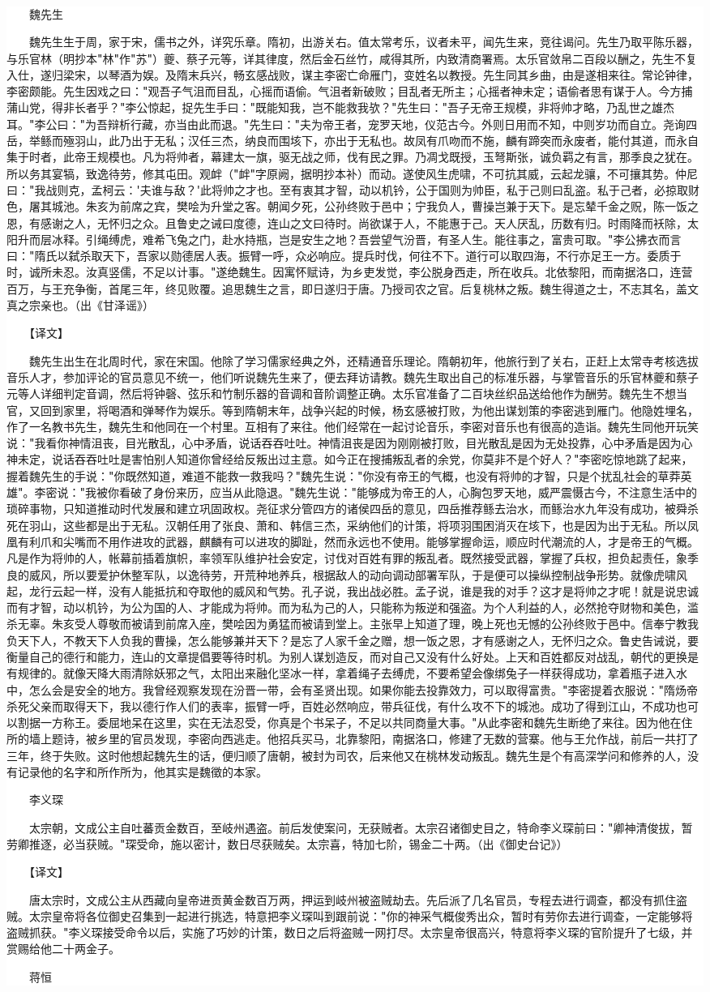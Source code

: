  

　　魏先生　　

 

　　魏先生生于周，家于宋，儒书之外，详究乐章。隋初，出游关右。值太常考乐，议者未平，闻先生来，竞往谒问。先生乃取平陈乐器，与乐官林（明抄本"林"作"苏"）夔、蔡子元等，详其律度，然后金石丝竹，咸得其所，内致清商署焉。太乐官敛帛二百段以酬之，先生不复入仕，遂归梁宋，以琴酒为娱。及隋末兵兴，畅玄感战败，谋主李密亡命雁门，变姓名以教授。先生同其乡曲，由是遂相来往。常论钟律，李密颇能。先生因戏之曰："观吾子气沮而目乱，心摇而语偷。气沮者新破败；目乱者无所主；心摇者神未定；语偷者思有谋于人。今方捕蒲山党，得非长者乎？"李公惊起，捉先生手曰："既能知我，岂不能救我欤？"先生曰："吾子无帝王规模，非将帅才略，乃乱世之雄杰耳。"李公曰："为吾辩析行藏，亦当由此而退。"先生曰："夫为帝王者，宠罗天地，仪范古今。外则日用而不知，中则岁功而自立。尧询四岳，举鲧而殛羽山，此乃出于无私；汉任三杰，纳良而围垓下，亦出于无私也。故凤有爪吻而不施，麟有蹄突而永废者，能付其道，而永自集于时者，此帝王规模也。凡为将帅者，幕建太一旗，驱无战之师，伐有民之罪。乃凋戈既授，玉弩斯张，诚负羁之有言，那季良之犹在。所以务其宴犒，致逸待劳，修其屯田。观衅（"衅"字原阙，据明抄本补）而动。遂使风生虎啸，不可抗其威，云起龙骧，不可攘其势。仲尼曰："我战则克，孟柯云：'夫谁与敌？'此将帅之才也。至有衷其才智，动以机钤，公于国则为帅臣，私于己则曰乱盗。私于己者，必掠取财色，屠其城池。朱亥为前席之宾，樊哙为升堂之客。朝闻夕死，公孙终败于邑中；宁我负人，曹操岂兼于天下。是忘辇千金之贶，陈一饭之恩，有感谢之人，无怀归之众。且鲁史之诫曰度德，连山之文曰待时。尚欲谋于人，不能惠于己。天人厌乱，历数有归。时雨降而袄除，太阳升而层冰释。引绳缚虎，难希飞兔之门，赴水持瓶，岂是安生之地？吾尝望气汾晋，有圣人生。能往事之，富贵可取。"李公拂衣而言曰："隋氏以弑杀取天下，吾家以勋德居人表。振臂一呼，众必响应。提兵时伐，何往不下。道行可以取四海，不行亦足王一方。委质于时，诚所未忍。汝真竖儒，不足以计事。"遂绝魏生。因寓怀赋诗，为乡吏发觉，李公脱身西走，所在收兵。北依黎阳，而南据洛口，连营百万，与王充争衡，首尾三年，终见败覆。追思魏生之言，即日遂归于唐。乃授司农之官。后复桃林之叛。魏生得道之士，不志其名，盖文真之宗亲也。（出《甘泽谣》）

 

　　【译文】

 

　　魏先生出生在北周时代，家在宋国。他除了学习儒家经典之外，还精通音乐理论。隋朝初年，他旅行到了关右，正赶上太常寺考核选拔音乐人才，参加评论的官员意见不统一，他们听说魏先生来了，便去拜访请教。魏先生取出自己的标准乐器，与掌管音乐的乐官林夔和蔡子元等人详细判定音调，然后将钟磬、弦乐和竹制乐器的音调和音阶调整正确。太乐官准备了二百块丝织品送给他作为酬劳。魏先生不想当官，又回到家里，将喝酒和弹琴作为娱乐。等到隋朝末年，战争兴起的时候，杨玄感被打败，为他出谋划策的李密逃到雁门。他隐姓埋名，作了一名教书先生，魏先生和他同在一个村里。互相有了来往。他们经常在一起讨论音乐，李密对音乐也有很高的造诣。魏先生同他开玩笑说："我看你神情沮丧，目光散乱，心中矛盾，说话吞吞吐吐。神情沮丧是因为刚刚被打败，目光散乱是因为无处投靠，心中矛盾是因为心神未定，说话吞吞吐吐是害怕别人知道你曾经给反叛出过主意。如今正在搜捕叛乱者的余党，你莫非不是个好人？"李密吃惊地跳了起来，握着魏先生的手说："你既然知道，难道不能救一救我吗？"魏先生说："你没有帝王的气概，也没有将帅的才智，只是个扰乱社会的草莽英雄"。李密说："我被你看破了身份来历，应当从此隐退。"魏先生说："能够成为帝王的人，心胸包罗天地，威严震慑古今，不注意生活中的琐碎事物，只知道推动时代发展和建立巩固政权。尧征求分管四方的诸侯四岳的意见，四岳推荐鲧去治水，而鲧治水九年没有成功，被舜杀死在羽山，这些都是出于无私。汉朝任用了张良、萧和、韩信三杰，采纳他们的计策，将项羽围困消灭在垓下，也是因为出于无私。所以凤凰有利爪和尖嘴而不用作进攻的武器，麒麟有可以进攻的脚趾，然而永远也不使用。能够掌握命运，顺应时代潮流的人，才是帝王的气概。凡是作为将帅的人，帐幕前插着旗帜，率领军队维护社会安定，讨伐对百姓有罪的叛乱者。既然接受武器，掌握了兵权，担负起责任，象季良的威风，所以要爱护休整军队，以逸待劳，开荒种地养兵，根据敌人的动向调动部署军队，于是便可以操纵控制战争形势。就像虎啸风起，龙行云起一样，没有人能抵抗和夺取他的威风和气势。孔子说，我出战必胜。孟子说，谁是我的对手？这才是将帅之才呢！就是说忠诚而有才智，动以机钤，为公为国的人、才能成为将帅。而为私为己的人，只能称为叛逆和强盗。为个人利益的人，必然抢夺财物和美色，滥杀无辜。朱亥受人尊敬而被请到前席入座，樊哙因为勇猛而被请到堂上。主张早上知道了理，晚上死也无憾的公孙终败于邑中。信奉宁教我负天下人，不教天下人负我的曹操，怎么能够兼并天下？是忘了人家千金之赠，想一饭之恩，才有感谢之人，无怀归之众。鲁史告诫说，要衡量自己的德行和能力，连山的文章提倡要等待时机。为别人谋划造反，而对自己又没有什么好处。上天和百姓都反对战乱，朝代的更换是有规律的。就像天降大雨清除妖邪之气，太阳出来融化坚冰一样，拿着绳子去缚虎，不要希望会像绑兔子一样获得成功，拿着瓶子进入水中，怎么会是安全的地方。我曾经观察发现在汾晋一带，会有圣贤出现。如果你能去投靠效力，可以取得富贵。"李密提着衣服说："隋炀帝杀死父亲而取得天下，我以德行作人们的表率，振臂一呼，百姓必然响应，带兵征伐，有什么攻不下的城池。成功了得到江山，不成功也可以割据一方称王。委屈地呆在这里，实在无法忍受，你真是个书呆子，不足以共同商量大事。"从此李密和魏先生断绝了来往。因为他在住所的墙上题诗，被乡里的官员发现，李密向西逃走。他招兵买马，北靠黎阳，南据洛口，修建了无数的营寨。他与王允作战，前后一共打了三年，终于失败。这时他想起魏先生的话，便归顺了唐朝，被封为司农，后来他又在桃林发动叛乱。魏先生是个有高深学问和修养的人，没有记录他的名字和所作所为，他其实是魏徵的本家。

 

　　李义琛　　

 

　　太宗朝，文成公主自吐蕃贡金数百，至岐州遇盗。前后发使案问，无获贼者。太宗召诸御史目之，特命李义琛前曰："卿神清俊拔，暂劳卿推逐，必当获贼。"琛受命，施以密计，数日尽获贼矣。太宗喜，特加七阶，锡金二十两。（出《御史台记》）

 

　　【译文】

 

　　唐太宗时，文成公主从西藏向皇帝进贡黄金数百万两，押运到岐州被盗贼劫去。先后派了几名官员，专程去进行调查，都没有抓住盗贼。太宗皇帝将各位御史召集到一起进行挑选，特意把李义琛叫到跟前说："你的神采气概俊秀出众，暂时有劳你去进行调查，一定能够将盗贼抓获。"李义琛接受命令以后，实施了巧妙的计策，数日之后将盗贼一网打尽。太宗皇帝很高兴，特意将李义琛的官阶提升了七级，并赏赐给他二十两金子。

 

　　蒋恒　　

 
